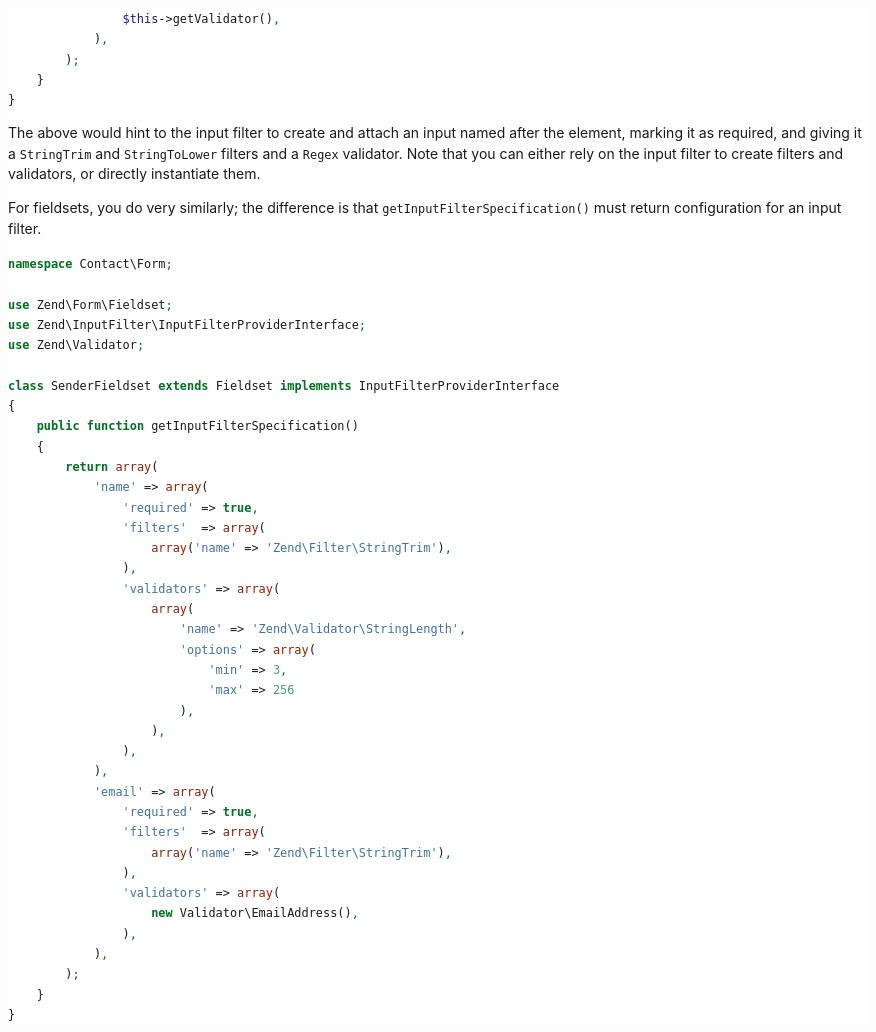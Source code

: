 ```php
                $this->getValidator(),
            ),
        );
    }
}
```

The above would hint to the input filter to create and attach an input named after the element,
marking it as required, and giving it a `StringTrim` and `StringToLower` filters and a `Regex`
validator. Note that you can either rely on the input filter to create filters and validators, or
directly instantiate them.

For fieldsets, you do very similarly; the difference is that `getInputFilterSpecification()` must
return configuration for an input filter.

```php
namespace Contact\Form;

use Zend\Form\Fieldset;
use Zend\InputFilter\InputFilterProviderInterface;
use Zend\Validator;

class SenderFieldset extends Fieldset implements InputFilterProviderInterface
{
    public function getInputFilterSpecification()
    {
        return array(
            'name' => array(
                'required' => true,
                'filters'  => array(
                    array('name' => 'Zend\Filter\StringTrim'),
                ),
                'validators' => array(
                    array(
                        'name' => 'Zend\Validator\StringLength',
                        'options' => array(
                            'min' => 3,
                            'max' => 256
                        ),
                    ),
                ),
            ),
            'email' => array(
                'required' => true,
                'filters'  => array(
                    array('name' => 'Zend\Filter\StringTrim'),
                ),
                'validators' => array(
                    new Validator\EmailAddress(),
                ),
            ),
        );
    }
}
```
